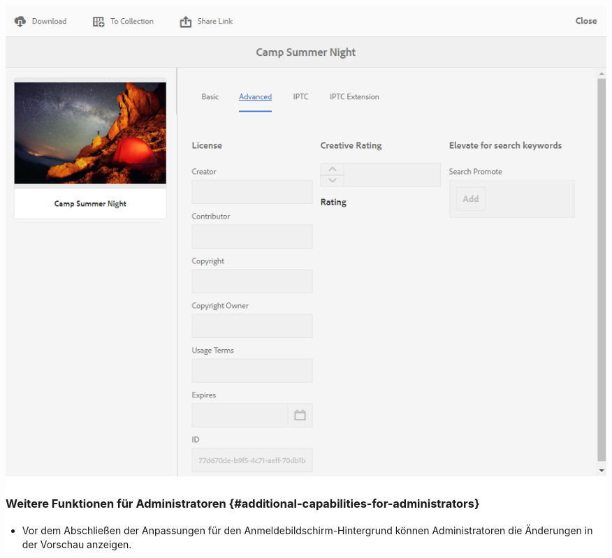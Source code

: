 ![](assets/additionsinmetadata.png)

### Weitere Funktionen für Administratoren {#additional-capabilities-for-administrators}

* Vor dem Abschließen der Anpassungen für den Anmeldebildschirm-Hintergrund können Administratoren die Änderungen in der Vorschau anzeigen.
